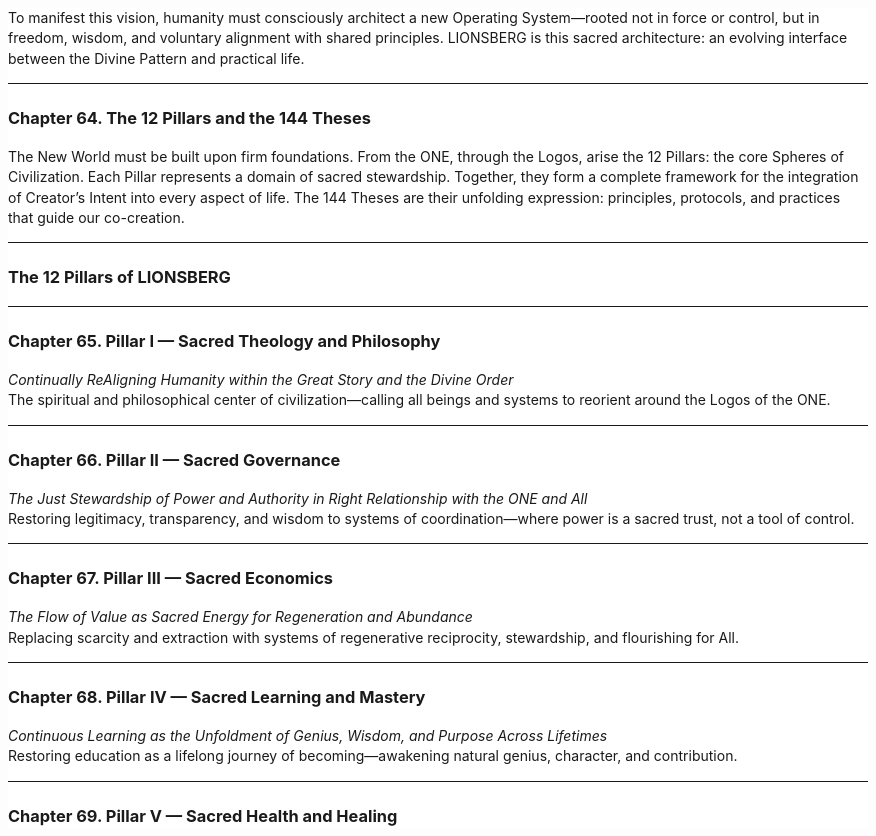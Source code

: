 To manifest this vision, humanity must consciously architect a new Operating System—rooted not in force or control, but in freedom, wisdom, and voluntary alignment with shared principles. LIONSBERG is this sacred architecture: an evolving interface between the Divine Pattern and practical life.

---

### **Chapter 64. The 12 Pillars and the 144 Theses**

The New World must be built upon firm foundations. From the ONE, through the Logos, arise the 12 Pillars: the core Spheres of Civilization. Each Pillar represents a domain of sacred stewardship. Together, they form a complete framework for the integration of Creator’s Intent into every aspect of life. The 144 Theses are their unfolding expression: principles, protocols, and practices that guide our co-creation.

---

### The 12 Pillars of LIONSBERG

---

### **Chapter 65. Pillar I — Sacred Theology and Philosophy**

_Continually ReAligning Humanity within the Great Story and the Divine Order_  
The spiritual and philosophical center of civilization—calling all beings and systems to reorient around the Logos of the ONE.

---

### **Chapter 66. Pillar II — Sacred Governance**

_The Just Stewardship of Power and Authority in Right Relationship with the ONE and All_  
Restoring legitimacy, transparency, and wisdom to systems of coordination—where power is a sacred trust, not a tool of control.

---

### **Chapter 67. Pillar III — Sacred Economics**

_The Flow of Value as Sacred Energy for Regeneration and Abundance_  
Replacing scarcity and extraction with systems of regenerative reciprocity, stewardship, and flourishing for All.

---

### **Chapter 68. Pillar IV — Sacred Learning and Mastery**

_Continuous Learning as the Unfoldment of Genius, Wisdom, and Purpose Across Lifetimes_  
Restoring education as a lifelong journey of becoming—awakening natural genius, character, and contribution.

---

### **Chapter 69. Pillar V — Sacred Health and Healing**
